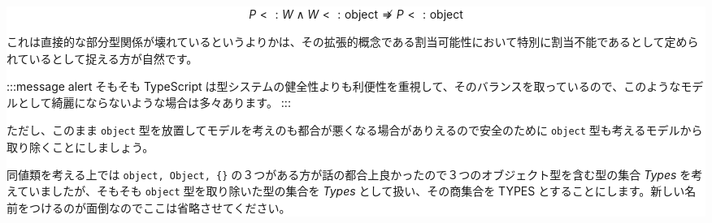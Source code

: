 $$
P <: W \land W <: \text{object} \not \Rightarrow P <: \text{object}
$$

これは直接的な部分型関係が壊れているというよりかは、その拡張的概念である割当可能性において特別に割当不能であるとして定められているとして捉える方が自然です。

:::message alert
そもそも TypeScript は型システムの健全性よりも利便性を重視して、そのバランスを取っているので、このようなモデルとして綺麗にならないような場合は多々あります。
:::

ただし、このまま `object` 型を放置してモデルを考えのも都合が悪くなる場合がありえるので安全のために `object` 型も考えるモデルから取り除くことにしましょう。

同値類を考える上では `object, Object, {}` の３つがある方が話の都合上良かったので３つのオブジェクト型を含む型の集合 $Types$ を考えていましたが、そもそも `object` 型を取り除いた型の集合を $Types$ として扱い、その商集合を $\text{TYPES}$ とすることにします。新しい名前をつけるのが面倒なのでここは省略させてください。


